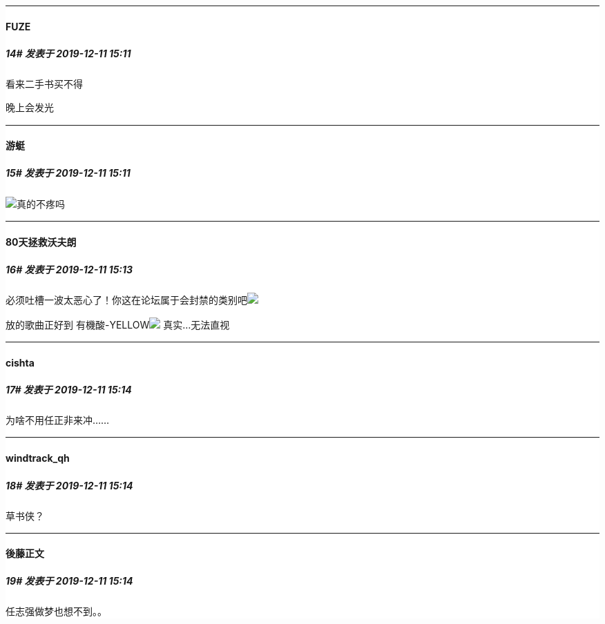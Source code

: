 
*****

####  FUZE  
##### 14#       发表于 2019-12-11 15:11


看来二手书买不得

晚上会发光


*****

####  游蜓  
##### 15#       发表于 2019-12-11 15:11


<img src="https://static.saraba1st.com/image/smiley/face2017/112.png" referrerpolicy="no-referrer">真的不疼吗


*****

####  80天拯救沃夫朗  
##### 16#       发表于 2019-12-11 15:13


必须吐槽一波太恶心了！你这在论坛属于会封禁的类别吧<img src="https://static.saraba1st.com/image/smiley/face2017/148.png" referrerpolicy="no-referrer">

放的歌曲正好到 有機酸-YELLOW<img src="https://static.saraba1st.com/image/smiley/face2017/158.png" referrerpolicy="no-referrer"> 真实…无法直视


*****

####  cishta  
##### 17#       发表于 2019-12-11 15:14


为啥不用任正非来冲……


*****

####  windtrack_qh  
##### 18#       发表于 2019-12-11 15:14


草书侠？


*****

####  後藤正文  
##### 19#       发表于 2019-12-11 15:14


任志强做梦也想不到。。
